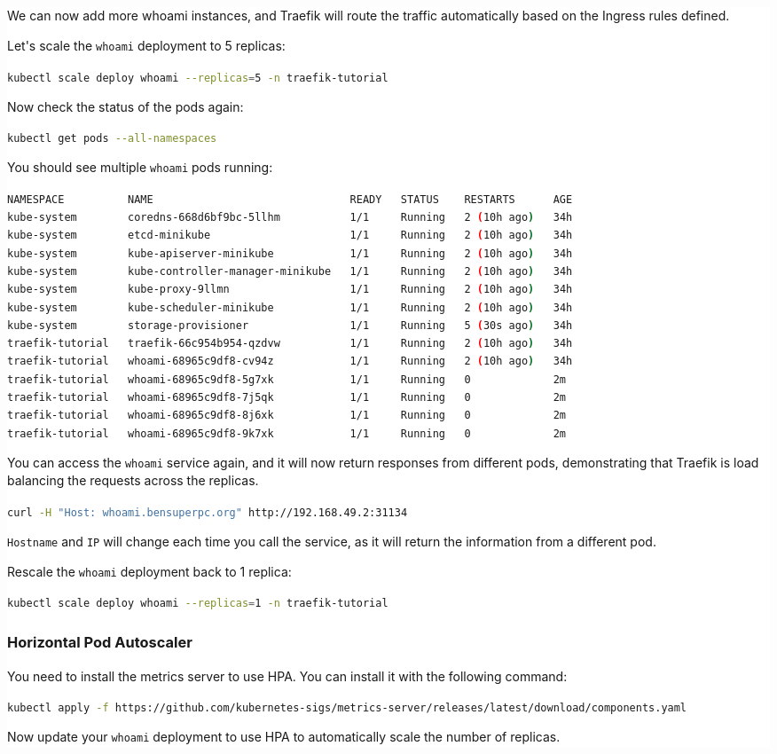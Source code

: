 We can now add more whoami instances, and Traefik will route the traffic automatically based on the Ingress rules defined.

Let's scale the `whoami` deployment to 5 replicas:

```bash
kubectl scale deploy whoami --replicas=5 -n traefik-tutorial 
```

Now check the status of the pods again:

```bash
kubectl get pods --all-namespaces
```

You should see multiple `whoami` pods running:

```bash
NAMESPACE          NAME                               READY   STATUS    RESTARTS      AGE
kube-system        coredns-668d6bf9bc-5llhm           1/1     Running   2 (10h ago)   34h
kube-system        etcd-minikube                      1/1     Running   2 (10h ago)   34h
kube-system        kube-apiserver-minikube            1/1     Running   2 (10h ago)   34h
kube-system        kube-controller-manager-minikube   1/1     Running   2 (10h ago)   34h
kube-system        kube-proxy-9llmn                   1/1     Running   2 (10h ago)   34h
kube-system        kube-scheduler-minikube            1/1     Running   2 (10h ago)   34h
kube-system        storage-provisioner                1/1     Running   5 (30s ago)   34h
traefik-tutorial   traefik-66c954b954-qzdvw           1/1     Running   2 (10h ago)   34h
traefik-tutorial   whoami-68965c9df8-cv94z            1/1     Running   2 (10h ago)   34h
traefik-tutorial   whoami-68965c9df8-5g7xk            1/1     Running   0             2m
traefik-tutorial   whoami-68965c9df8-7j5qk            1/1     Running   0             2m
traefik-tutorial   whoami-68965c9df8-8j6xk            1/1     Running   0             2m
traefik-tutorial   whoami-68965c9df8-9k7xk            1/1     Running   0             2m
```

You can access the `whoami` service again, and it will now return responses from different pods, demonstrating that Traefik is load balancing the requests across the replicas.

```bash
curl -H "Host: whoami.bensuperpc.org" http://192.168.49.2:31134
```

`Hostname` and `IP` will change each time you call the service, as it will return the information from a different pod.

Rescale the `whoami` deployment back to 1 replica:

```bash
kubectl scale deploy whoami --replicas=1 -n traefik-tutorial 
```

### Horizontal Pod Autoscaler

You need to install the metrics server to use HPA. You can install it with the following command:

```bash
kubectl apply -f https://github.com/kubernetes-sigs/metrics-server/releases/latest/download/components.yaml
```

Now update your `whoami` deployment to use HPA to automatically scale the number of replicas.
